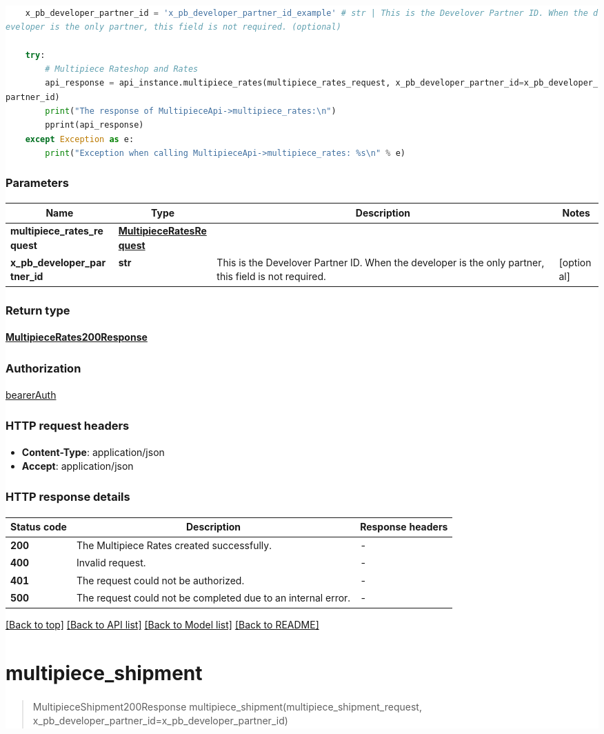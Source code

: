 ```python
    x_pb_developer_partner_id = 'x_pb_developer_partner_id_example' # str | This is the Develover Partner ID. When the developer is the only partner, this field is not required. (optional)

    try:
        # Multipiece Rateshop and Rates
        api_response = api_instance.multipiece_rates(multipiece_rates_request, x_pb_developer_partner_id=x_pb_developer_partner_id)
        print("The response of MultipieceApi->multipiece_rates:\n")
        pprint(api_response)
    except Exception as e:
        print("Exception when calling MultipieceApi->multipiece_rates: %s\n" % e)
```



### Parameters


Name | Type | Description  | Notes
------------- | ------------- | ------------- | -------------
 **multipiece_rates_request** | [**MultipieceRatesRequest**](MultipieceRatesRequest.md)|  | 
 **x_pb_developer_partner_id** | **str**| This is the Develover Partner ID. When the developer is the only partner, this field is not required. | [optional] 

### Return type

[**MultipieceRates200Response**](MultipieceRates200Response.md)

### Authorization

[bearerAuth](../README.md#bearerAuth)

### HTTP request headers

 - **Content-Type**: application/json
 - **Accept**: application/json

### HTTP response details

| Status code | Description | Response headers |
|-------------|-------------|------------------|
**200** | The Multipiece Rates created successfully. |  -  |
**400** | Invalid request. |  -  |
**401** | The request could not be authorized. |  -  |
**500** | The request could not be completed due to an internal error. |  -  |

[[Back to top]](#) [[Back to API list]](../README.md#documentation-for-api-endpoints) [[Back to Model list]](../README.md#documentation-for-models) [[Back to README]](../README.md)

# **multipiece_shipment**
> MultipieceShipment200Response multipiece_shipment(multipiece_shipment_request, x_pb_developer_partner_id=x_pb_developer_partner_id)
